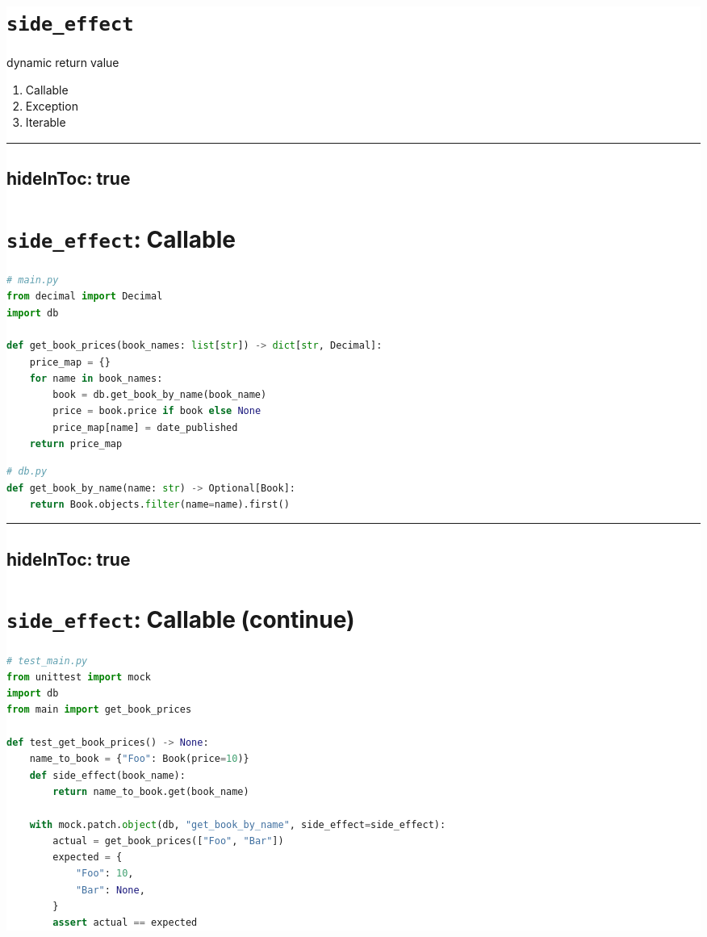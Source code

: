 # `side_effect`

dynamic return value

1. Callable
2. Exception
3. Iterable

---
hideInToc: true
---

# `side_effect`: Callable

<div class="grid gap-y-4">

```python {all|3,8|all}
# main.py
from decimal import Decimal
import db

def get_book_prices(book_names: list[str]) -> dict[str, Decimal]:
    price_map = {}
    for name in book_names:
        book = db.get_book_by_name(book_name)
        price = book.price if book else None
        price_map[name] = date_published
    return price_map
```

```python
# db.py
def get_book_by_name(name: str) -> Optional[Book]:
    return Book.objects.filter(name=name).first()
```

</div>

---
hideInToc: true
---

# `side_effect`: Callable (continue)


```python {all|7-11|all}
# test_main.py
from unittest import mock
import db
from main import get_book_prices

def test_get_book_prices() -> None:
    name_to_book = {"Foo": Book(price=10)}
    def side_effect(book_name):
        return name_to_book.get(book_name)

    with mock.patch.object(db, "get_book_by_name", side_effect=side_effect):
        actual = get_book_prices(["Foo", "Bar"])
        expected = {
            "Foo": 10,
            "Bar": None,
        }
        assert actual == expected
```
